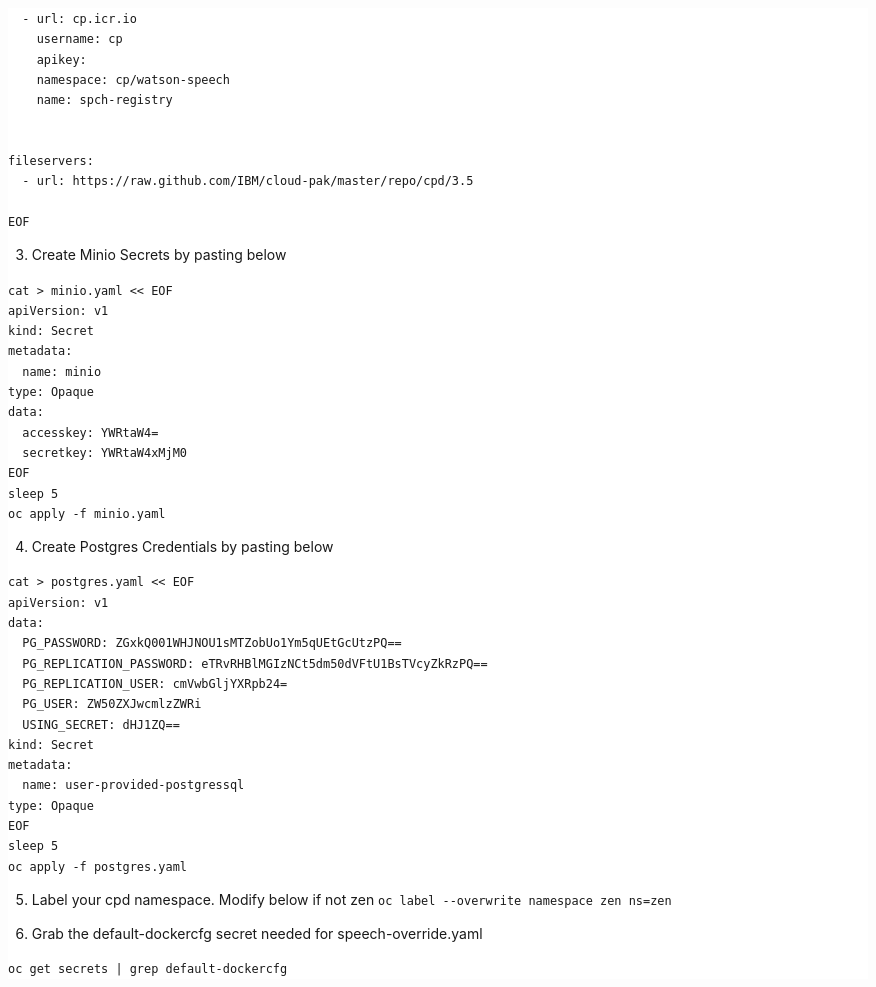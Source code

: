 ```
  - url: cp.icr.io
    username: cp
    apikey: 
    namespace: cp/watson-speech
    name: spch-registry


fileservers:
  - url: https://raw.github.com/IBM/cloud-pak/master/repo/cpd/3.5

EOF
```

3.  Create Minio Secrets by pasting below
```
cat > minio.yaml << EOF
apiVersion: v1
kind: Secret
metadata:
  name: minio
type: Opaque
data:
  accesskey: YWRtaW4=
  secretkey: YWRtaW4xMjM0
EOF
sleep 5
oc apply -f minio.yaml
```

4.  Create Postgres Credentials by pasting below
```
cat > postgres.yaml << EOF
apiVersion: v1
data:
  PG_PASSWORD: ZGxkQ001WHJNOU1sMTZobUo1Ym5qUEtGcUtzPQ==
  PG_REPLICATION_PASSWORD: eTRvRHBlMGIzNCt5dm50dVFtU1BsTVcyZkRzPQ==
  PG_REPLICATION_USER: cmVwbGljYXRpb24=
  PG_USER: ZW50ZXJwcmlzZWRi
  USING_SECRET: dHJ1ZQ==
kind: Secret
metadata:
  name: user-provided-postgressql
type: Opaque
EOF
sleep 5
oc apply -f postgres.yaml
```
5.  Label your cpd namespace.  Modify below if not zen
`oc label --overwrite namespace zen ns=zen`

6.  Grab the default-dockercfg secret needed for speech-override.yaml 
```
oc get secrets | grep default-dockercfg
```
